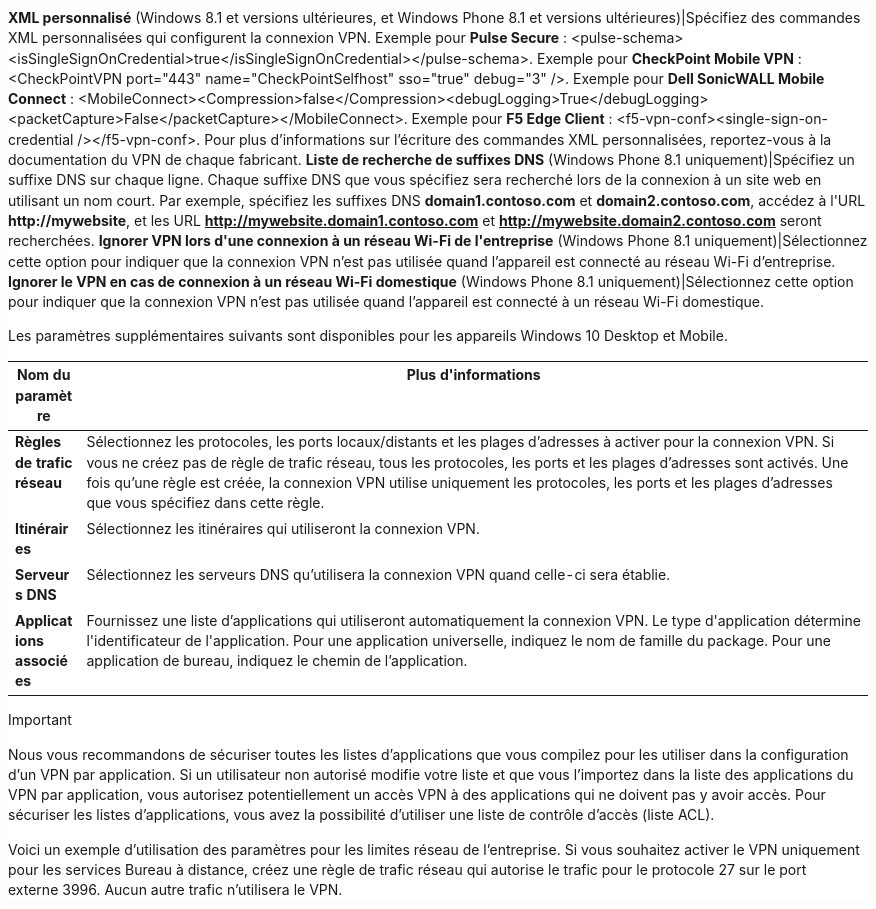 **XML personnalisé** (Windows 8.1 et versions ultérieures, et Windows Phone 8.1 et versions ultérieures)|Spécifiez des commandes XML personnalisées qui configurent la connexion VPN. Exemple pour **Pulse Secure** : &lt;pulse-schema&gt;&lt;isSingleSignOnCredential&gt;true&lt;/isSingleSignOnCredential&gt;&lt;/pulse-schema&gt;. Exemple pour **CheckPoint Mobile VPN** : &lt;CheckPointVPN port="443" name="CheckPointSelfhost" sso="true"  debug="3" /&gt;. Exemple pour **Dell SonicWALL Mobile Connect** : &lt;MobileConnect&gt;&lt;Compression&gt;false&lt;/Compression&gt;&lt;debugLogging&gt;True&lt;/debugLogging&gt;&lt;packetCapture&gt;False&lt;/packetCapture&gt;&lt;/MobileConnect&gt;. Exemple pour **F5 Edge Client** : &lt;f5-vpn-conf&gt;&lt;single-sign-on-credential /&gt;&lt;/f5-vpn-conf&gt;. Pour plus d’informations sur l’écriture des commandes XML personnalisées, reportez-vous à la documentation du VPN de chaque fabricant.
**Liste de recherche de suffixes DNS** (Windows Phone 8.1 uniquement)|Spécifiez un suffixe DNS sur chaque ligne. Chaque suffixe DNS que vous spécifiez sera recherché lors de la connexion à un site web en utilisant un nom court. Par exemple, spécifiez les suffixes DNS **domain1.contoso.com** et **domain2.contoso.com**, accédez à l'URL **http://mywebsite**, et les URL **http://mywebsite.domain1.contoso.com** et **http://mywebsite.domain2.contoso.com** seront recherchées.
**Ignorer VPN lors d'une connexion à un réseau Wi-Fi de l'entreprise** (Windows Phone 8.1 uniquement)|Sélectionnez cette option pour indiquer que la connexion VPN n’est pas utilisée quand l’appareil est connecté au réseau Wi-Fi d’entreprise.
**Ignorer le VPN en cas de connexion à un réseau Wi-Fi domestique** (Windows Phone 8.1 uniquement)|Sélectionnez cette option pour indiquer que la connexion VPN n’est pas utilisée quand l’appareil est connecté à un réseau Wi-Fi domestique.

Les paramètres supplémentaires suivants sont disponibles pour les appareils Windows 10 Desktop et Mobile.

Nom du paramètre  |Plus d'informations  
---------|---------
**Règles de trafic réseau**|Sélectionnez les protocoles, les ports locaux/distants et les plages d’adresses à activer pour la connexion VPN. Si vous ne créez pas de règle de trafic réseau, tous les protocoles, les ports et les plages d’adresses sont activés. Une fois qu’une règle est créée, la connexion VPN utilise uniquement les protocoles, les ports et les plages d’adresses que vous spécifiez dans cette règle.
**Itinéraires**|Sélectionnez les itinéraires qui utiliseront la connexion VPN.
**Serveurs DNS**| Sélectionnez les serveurs DNS qu’utilisera la connexion VPN quand celle-ci sera établie.         
**Applications associées**|Fournissez une liste d’applications qui utiliseront automatiquement la connexion VPN. Le type d'application détermine l'identificateur de l'application. Pour une application universelle, indiquez le nom de famille du package. Pour une application de bureau, indiquez le chemin de l’application.          


> [!IMPORTANT]
> Nous vous recommandons de sécuriser toutes les listes d’applications que vous compilez pour les utiliser dans la configuration d’un VPN par application. Si un utilisateur non autorisé modifie votre liste et que vous l’importez dans la liste des applications du VPN par application, vous autorisez potentiellement un accès VPN à des applications qui ne doivent pas y avoir accès. Pour sécuriser les listes d’applications, vous avez la possibilité d’utiliser une liste de contrôle d’accès (liste ACL).

Voici un exemple d’utilisation des paramètres pour les limites réseau de l’entreprise. Si vous souhaitez activer le VPN uniquement pour les services Bureau à distance, créez une règle de trafic réseau qui autorise le trafic pour le protocole 27 sur le port externe 3996. Aucun autre trafic n’utilisera le VPN.
